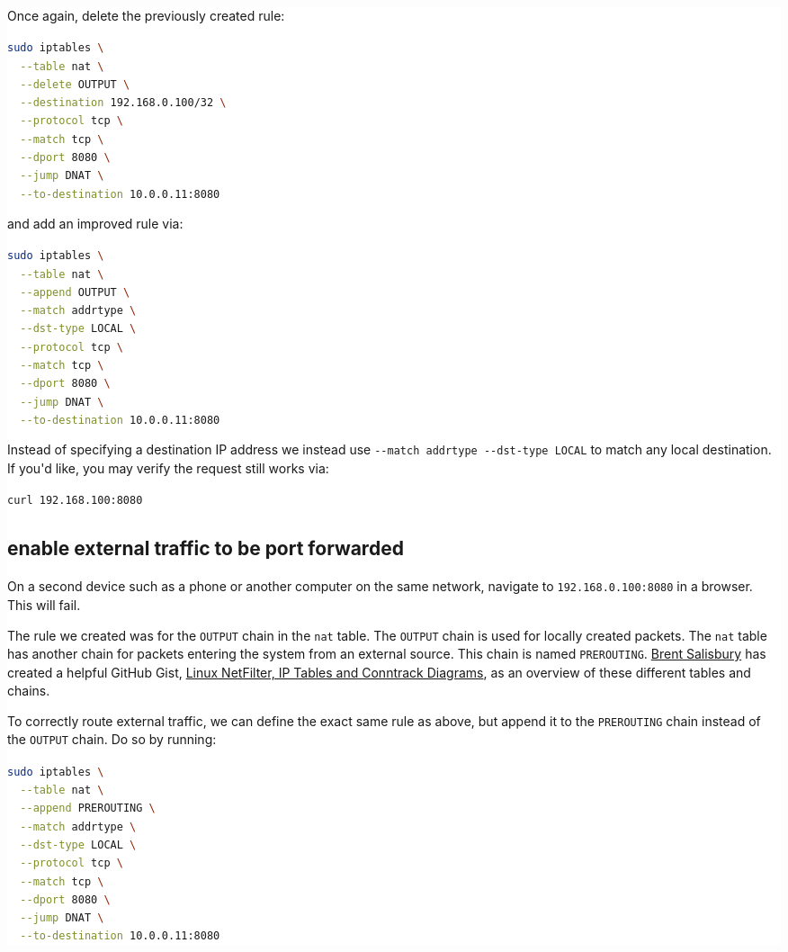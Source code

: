 Once again, delete the previously created rule:

```bash
sudo iptables \
  --table nat \
  --delete OUTPUT \
  --destination 192.168.0.100/32 \
  --protocol tcp \
  --match tcp \
  --dport 8080 \
  --jump DNAT \
  --to-destination 10.0.0.11:8080
```

and add an improved rule via:

```bash
sudo iptables \
  --table nat \
  --append OUTPUT \
  --match addrtype \
  --dst-type LOCAL \
  --protocol tcp \
  --match tcp \
  --dport 8080 \
  --jump DNAT \
  --to-destination 10.0.0.11:8080
```

Instead of specifying a destination IP address we instead use `--match addrtype --dst-type LOCAL`
to match any local destination. If you'd like, you may verify the request still works via:

```bash
curl 192.168.100:8080
```

## enable external traffic to be port forwarded

On a second device such as a phone or another computer on the same network, navigate to
`192.168.0.100:8080` in a browser. This will fail.

The rule we created was for the `OUTPUT` chain in the `nat` table. The `OUTPUT` chain is used
for locally created packets. The `nat` table has another chain for packets entering the system
from an external source. This chain is named `PREROUTING`. [Brent Salisbury](https://twitter.com/networkstatic) has created a helpful GitHub Gist,
[Linux NetFilter, IP Tables and Conntrack Diagrams](https://gist.github.com/nerdalert/a1687ae4da1cc44a437d),
as an overview of these different tables and chains.

To correctly route external traffic, we can define the exact same rule as above, but append
it to the `PREROUTING` chain instead of the `OUTPUT` chain. Do so by running:

```bash
sudo iptables \
  --table nat \
  --append PREROUTING \
  --match addrtype \
  --dst-type LOCAL \
  --protocol tcp \
  --match tcp \
  --dport 8080 \
  --jump DNAT \
  --to-destination 10.0.0.11:8080
```
